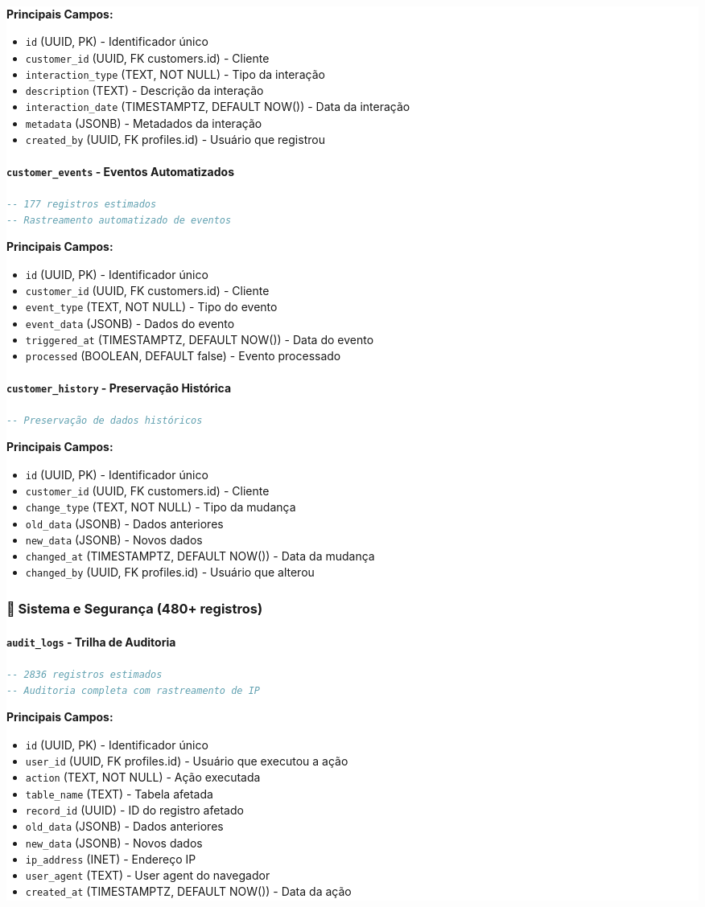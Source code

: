 **Principais Campos:**
- `id` (UUID, PK) - Identificador único
- `customer_id` (UUID, FK customers.id) - Cliente
- `interaction_type` (TEXT, NOT NULL) - Tipo da interação
- `description` (TEXT) - Descrição da interação
- `interaction_date` (TIMESTAMPTZ, DEFAULT NOW()) - Data da interação
- `metadata` (JSONB) - Metadados da interação
- `created_by` (UUID, FK profiles.id) - Usuário que registrou

#### `customer_events` - Eventos Automatizados
```sql
-- 177 registros estimados
-- Rastreamento automatizado de eventos
```

**Principais Campos:**
- `id` (UUID, PK) - Identificador único
- `customer_id` (UUID, FK customers.id) - Cliente
- `event_type` (TEXT, NOT NULL) - Tipo do evento
- `event_data` (JSONB) - Dados do evento
- `triggered_at` (TIMESTAMPTZ, DEFAULT NOW()) - Data do evento
- `processed` (BOOLEAN, DEFAULT false) - Evento processado

#### `customer_history` - Preservação Histórica
```sql
-- Preservação de dados históricos
```

**Principais Campos:**
- `id` (UUID, PK) - Identificador único
- `customer_id` (UUID, FK customers.id) - Cliente
- `change_type` (TEXT, NOT NULL) - Tipo da mudança
- `old_data` (JSONB) - Dados anteriores
- `new_data` (JSONB) - Novos dados
- `changed_at` (TIMESTAMPTZ, DEFAULT NOW()) - Data da mudança
- `changed_by` (UUID, FK profiles.id) - Usuário que alterou

### 🔐 Sistema e Segurança (480+ registros)

#### `audit_logs` - Trilha de Auditoria
```sql
-- 2836 registros estimados
-- Auditoria completa com rastreamento de IP
```

**Principais Campos:**
- `id` (UUID, PK) - Identificador único
- `user_id` (UUID, FK profiles.id) - Usuário que executou a ação
- `action` (TEXT, NOT NULL) - Ação executada
- `table_name` (TEXT) - Tabela afetada
- `record_id` (UUID) - ID do registro afetado
- `old_data` (JSONB) - Dados anteriores
- `new_data` (JSONB) - Novos dados
- `ip_address` (INET) - Endereço IP
- `user_agent` (TEXT) - User agent do navegador
- `created_at` (TIMESTAMPTZ, DEFAULT NOW()) - Data da ação
